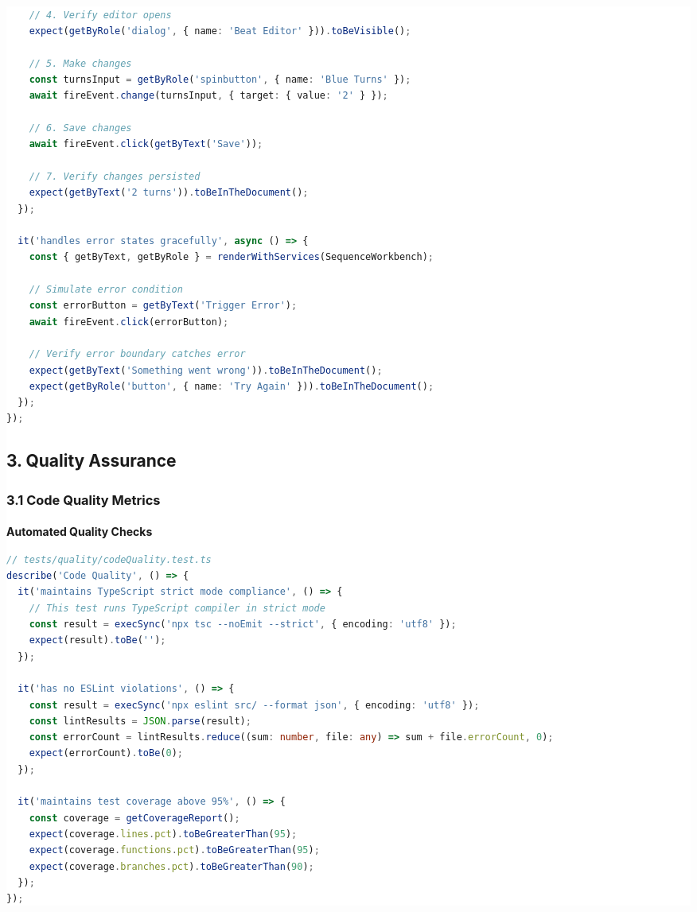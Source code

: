 ```typescript
    // 4. Verify editor opens
    expect(getByRole('dialog', { name: 'Beat Editor' })).toBeVisible();
    
    // 5. Make changes
    const turnsInput = getByRole('spinbutton', { name: 'Blue Turns' });
    await fireEvent.change(turnsInput, { target: { value: '2' } });
    
    // 6. Save changes
    await fireEvent.click(getByText('Save'));
    
    // 7. Verify changes persisted
    expect(getByText('2 turns')).toBeInTheDocument();
  });

  it('handles error states gracefully', async () => {
    const { getByText, getByRole } = renderWithServices(SequenceWorkbench);
    
    // Simulate error condition
    const errorButton = getByText('Trigger Error');
    await fireEvent.click(errorButton);
    
    // Verify error boundary catches error
    expect(getByText('Something went wrong')).toBeInTheDocument();
    expect(getByRole('button', { name: 'Try Again' })).toBeInTheDocument();
  });
});
```

## 3. Quality Assurance

### 3.1 Code Quality Metrics

**Automated Quality Checks**
```typescript
// tests/quality/codeQuality.test.ts
describe('Code Quality', () => {
  it('maintains TypeScript strict mode compliance', () => {
    // This test runs TypeScript compiler in strict mode
    const result = execSync('npx tsc --noEmit --strict', { encoding: 'utf8' });
    expect(result).toBe('');
  });

  it('has no ESLint violations', () => {
    const result = execSync('npx eslint src/ --format json', { encoding: 'utf8' });
    const lintResults = JSON.parse(result);
    const errorCount = lintResults.reduce((sum: number, file: any) => sum + file.errorCount, 0);
    expect(errorCount).toBe(0);
  });

  it('maintains test coverage above 95%', () => {
    const coverage = getCoverageReport();
    expect(coverage.lines.pct).toBeGreaterThan(95);
    expect(coverage.functions.pct).toBeGreaterThan(95);
    expect(coverage.branches.pct).toBeGreaterThan(90);
  });
});
```
